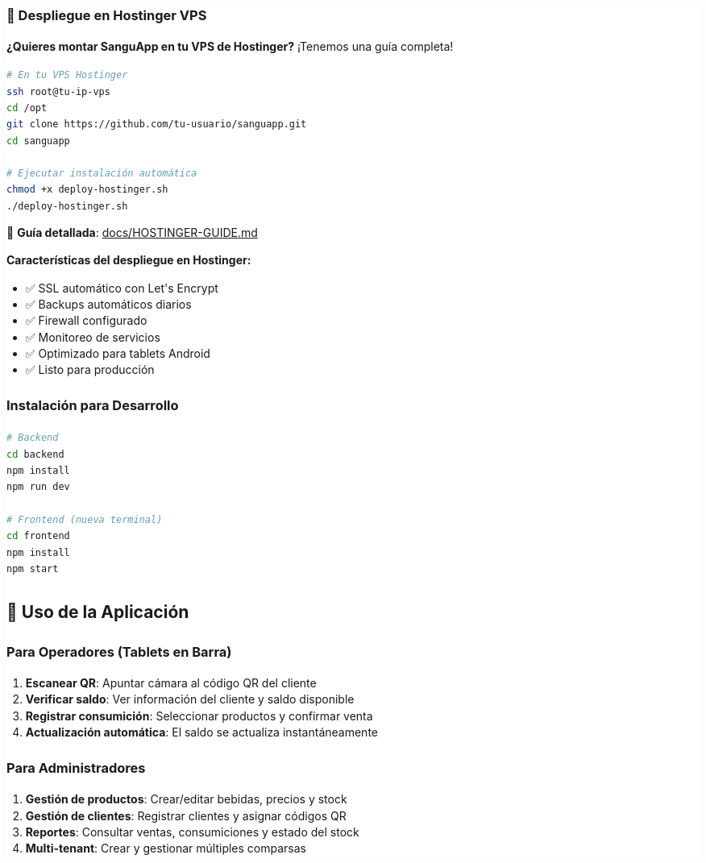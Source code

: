 ### 🏢 Despliegue en Hostinger VPS

**¿Quieres montar SanguApp en tu VPS de Hostinger?** ¡Tenemos una guía completa!

```bash
# En tu VPS Hostinger
ssh root@tu-ip-vps
cd /opt
git clone https://github.com/tu-usuario/sanguapp.git
cd sanguapp

# Ejecutar instalación automática
chmod +x deploy-hostinger.sh
./deploy-hostinger.sh
```

📖 **Guía detallada**: [docs/HOSTINGER-GUIDE.md](docs/HOSTINGER-GUIDE.md)

**Características del despliegue en Hostinger:**
- ✅ SSL automático con Let's Encrypt
- ✅ Backups automáticos diarios
- ✅ Firewall configurado
- ✅ Monitoreo de servicios
- ✅ Optimizado para tablets Android
- ✅ Listo para producción

### Instalación para Desarrollo
```bash
# Backend
cd backend
npm install
npm run dev

# Frontend (nueva terminal)
cd frontend
npm install
npm start
```

## 🎯 Uso de la Aplicación

### Para Operadores (Tablets en Barra)
1. **Escanear QR**: Apuntar cámara al código QR del cliente
2. **Verificar saldo**: Ver información del cliente y saldo disponible
3. **Registrar consumición**: Seleccionar productos y confirmar venta
4. **Actualización automática**: El saldo se actualiza instantáneamente

### Para Administradores
1. **Gestión de productos**: Crear/editar bebidas, precios y stock
2. **Gestión de clientes**: Registrar clientes y asignar códigos QR
3. **Reportes**: Consultar ventas, consumiciones y estado del stock
4. **Multi-tenant**: Crear y gestionar múltiples comparsas
